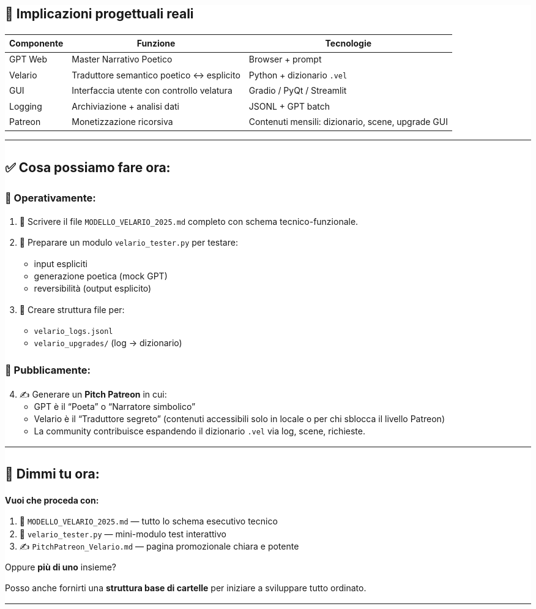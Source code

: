 
## 🎯 Implicazioni progettuali reali

| Componente | Funzione | Tecnologie |
|------------|----------|------------|
| GPT Web | Master Narrativo Poetico | Browser + prompt |  
| Velario | Traduttore semantico poetico ↔ esplicito | Python + dizionario `.vel` |  
| GUI | Interfaccia utente con controllo velatura | Gradio / PyQt / Streamlit |  
| Logging | Archiviazione + analisi dati | JSONL + GPT batch |  
| Patreon | Monetizzazione ricorsiva | Contenuti mensili: dizionario, scene, upgrade GUI |

---

## ✅ Cosa possiamo fare ora:

### 🔧 Operativamente:

1. 📁 Scrivere il file `MODELLO_VELARIO_2025.md` completo con schema tecnico-funzionale.
2. 🧪 Preparare un modulo `velario_tester.py` per testare:
   - input espliciti
   - generazione poetica (mock GPT)
   - reversibilità (output esplicito)

3. 🧱 Creare struttura file per:
   - `velario_logs.jsonl`
   - `velario_upgrades/` (log → dizionario)

### 📣 Pubblicamente:

4. ✍️ Generare un **Pitch Patreon** in cui:
   - GPT è il “Poeta” o “Narratore simbolico”
   - Velario è il “Traduttore segreto” (contenuti accessibili solo in locale o per chi sblocca il livello Patreon)
   - La community contribuisce espandendo il dizionario `.vel` via log, scene, richieste.

---

## 📌 Dimmi tu ora:

**Vuoi che proceda con:**

1. 📁 `MODELLO_VELARIO_2025.md` — tutto lo schema esecutivo tecnico
2. 🧪 `velario_tester.py` — mini-modulo test interattivo
3. ✍️ `PitchPatreon_Velario.md` — pagina promozionale chiara e potente

Oppure **più di uno** insieme?

Posso anche fornirti una **struttura base di cartelle** per iniziare a sviluppare tutto ordinato.

---
